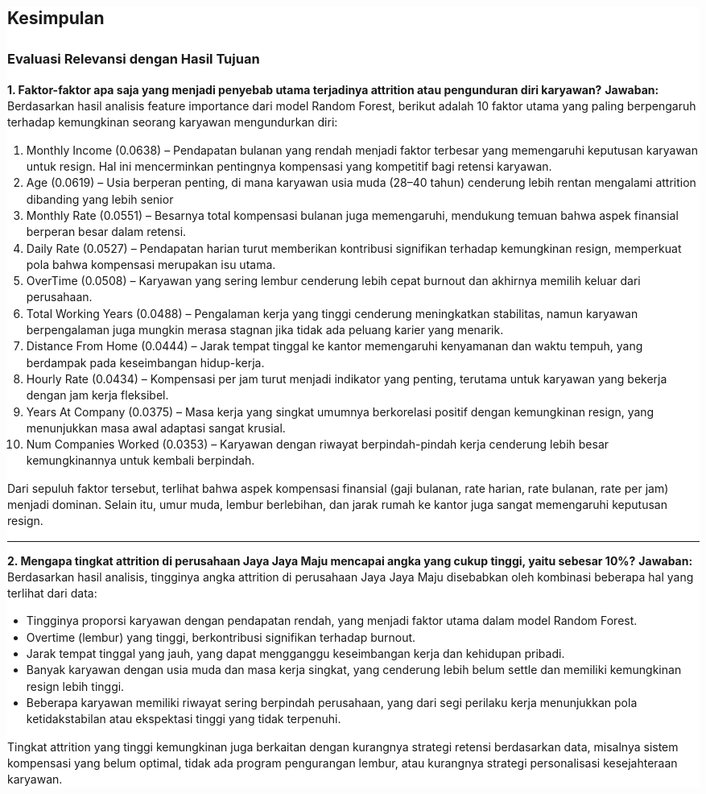 ## Kesimpulan
### Evaluasi Relevansi dengan Hasil Tujuan
**1. Faktor-faktor apa saja yang menjadi penyebab utama terjadinya attrition atau pengunduran diri karyawan?**
**Jawaban:**
Berdasarkan hasil analisis feature importance dari model Random Forest, berikut adalah 10 faktor utama yang paling berpengaruh terhadap kemungkinan seorang karyawan mengundurkan diri:
1. Monthly Income (0.0638) – Pendapatan bulanan yang rendah menjadi faktor terbesar yang memengaruhi keputusan karyawan untuk resign. Hal ini mencerminkan pentingnya kompensasi yang kompetitif bagi retensi karyawan.
2. Age (0.0619) – Usia berperan penting, di mana karyawan usia muda (28–40 tahun) cenderung lebih rentan mengalami attrition dibanding yang lebih senior
3. Monthly Rate (0.0551) – Besarnya total kompensasi bulanan juga memengaruhi, mendukung temuan bahwa aspek finansial berperan besar dalam retensi.
4. Daily Rate (0.0527) – Pendapatan harian turut memberikan kontribusi signifikan terhadap kemungkinan resign, memperkuat pola bahwa kompensasi merupakan isu utama.
5. OverTime (0.0508) – Karyawan yang sering lembur cenderung lebih cepat burnout dan akhirnya memilih keluar dari perusahaan.
6. Total Working Years (0.0488) – Pengalaman kerja yang tinggi cenderung meningkatkan stabilitas, namun karyawan berpengalaman juga mungkin merasa stagnan jika tidak ada peluang karier yang menarik.
7. Distance From Home (0.0444) – Jarak tempat tinggal ke kantor memengaruhi kenyamanan dan waktu tempuh, yang berdampak pada keseimbangan hidup-kerja.
8. Hourly Rate (0.0434) – Kompensasi per jam turut menjadi indikator yang penting, terutama untuk karyawan yang bekerja dengan jam kerja fleksibel.
9. Years At Company (0.0375) – Masa kerja yang singkat umumnya berkorelasi positif dengan kemungkinan resign, yang menunjukkan masa awal adaptasi sangat krusial.
10. Num Companies Worked (0.0353) – Karyawan dengan riwayat berpindah-pindah kerja cenderung lebih besar kemungkinannya untuk kembali berpindah.

Dari sepuluh faktor tersebut, terlihat bahwa aspek kompensasi finansial (gaji bulanan, rate harian, rate bulanan, rate per jam) menjadi dominan. Selain itu, umur muda, lembur berlebihan, dan jarak rumah ke kantor juga sangat memengaruhi keputusan resign.
________________________________________
**2. Mengapa tingkat attrition di perusahaan Jaya Jaya Maju mencapai angka yang cukup tinggi, yaitu sebesar 10%?**
**Jawaban:**
Berdasarkan hasil analisis, tingginya angka attrition di perusahaan Jaya Jaya Maju disebabkan oleh kombinasi beberapa hal yang terlihat dari data:
- Tingginya proporsi karyawan dengan pendapatan rendah, yang menjadi faktor utama dalam model Random Forest.
- Overtime (lembur) yang tinggi, berkontribusi signifikan terhadap burnout.
- Jarak tempat tinggal yang jauh, yang dapat mengganggu keseimbangan kerja dan kehidupan pribadi.
- Banyak karyawan dengan usia muda dan masa kerja singkat, yang cenderung lebih belum settle dan memiliki kemungkinan resign lebih tinggi.
- Beberapa karyawan memiliki riwayat sering berpindah perusahaan, yang dari segi perilaku kerja menunjukkan pola ketidakstabilan atau ekspektasi tinggi yang tidak terpenuhi.

Tingkat attrition yang tinggi kemungkinan juga berkaitan dengan kurangnya strategi retensi berdasarkan data, misalnya sistem kompensasi yang belum optimal, tidak ada program pengurangan lembur, atau kurangnya strategi personalisasi kesejahteraan karyawan.

